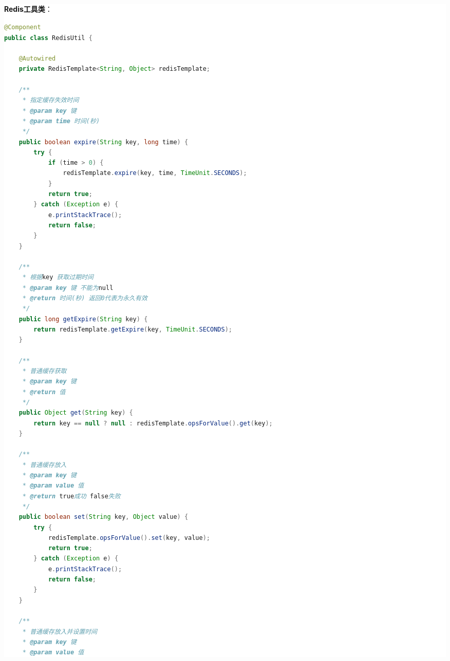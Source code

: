 **Redis工具类**：

```java
@Component
public class RedisUtil {
    
    @Autowired
    private RedisTemplate<String, Object> redisTemplate;
    
    /**
     * 指定缓存失效时间
     * @param key 键
     * @param time 时间(秒)
     */
    public boolean expire(String key, long time) {
        try {
            if (time > 0) {
                redisTemplate.expire(key, time, TimeUnit.SECONDS);
            }
            return true;
        } catch (Exception e) {
            e.printStackTrace();
            return false;
        }
    }
    
    /**
     * 根据key 获取过期时间
     * @param key 键 不能为null
     * @return 时间(秒) 返回0代表为永久有效
     */
    public long getExpire(String key) {
        return redisTemplate.getExpire(key, TimeUnit.SECONDS);
    }
    
    /**
     * 普通缓存获取
     * @param key 键
     * @return 值
     */
    public Object get(String key) {
        return key == null ? null : redisTemplate.opsForValue().get(key);
    }
    
    /**
     * 普通缓存放入
     * @param key 键
     * @param value 值
     * @return true成功 false失败
     */
    public boolean set(String key, Object value) {
        try {
            redisTemplate.opsForValue().set(key, value);
            return true;
        } catch (Exception e) {
            e.printStackTrace();
            return false;
        }
    }
    
    /**
     * 普通缓存放入并设置时间
     * @param key 键
     * @param value 值
```